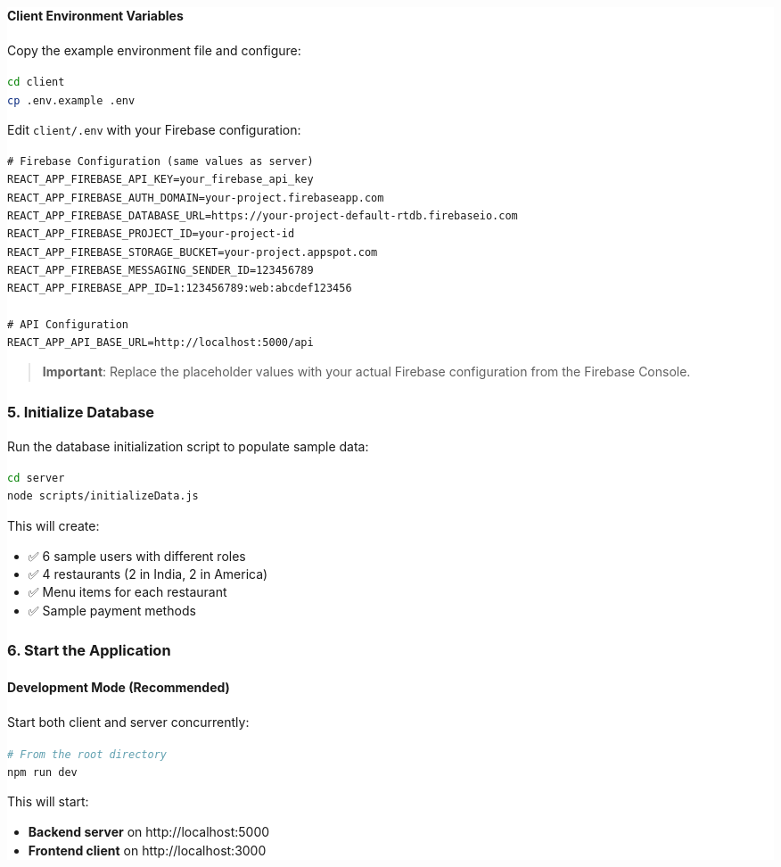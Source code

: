 #### Client Environment Variables

Copy the example environment file and configure:

```bash
cd client
cp .env.example .env
```

Edit `client/.env` with your Firebase configuration:

```env
# Firebase Configuration (same values as server)
REACT_APP_FIREBASE_API_KEY=your_firebase_api_key
REACT_APP_FIREBASE_AUTH_DOMAIN=your-project.firebaseapp.com
REACT_APP_FIREBASE_DATABASE_URL=https://your-project-default-rtdb.firebaseio.com
REACT_APP_FIREBASE_PROJECT_ID=your-project-id
REACT_APP_FIREBASE_STORAGE_BUCKET=your-project.appspot.com
REACT_APP_FIREBASE_MESSAGING_SENDER_ID=123456789
REACT_APP_FIREBASE_APP_ID=1:123456789:web:abcdef123456

# API Configuration
REACT_APP_API_BASE_URL=http://localhost:5000/api
```

> **Important**: Replace the placeholder values with your actual Firebase configuration from the Firebase Console.

### 5. Initialize Database

Run the database initialization script to populate sample data:

```bash
cd server
node scripts/initializeData.js
```

This will create:
- ✅ 6 sample users with different roles
- ✅ 4 restaurants (2 in India, 2 in America)
- ✅ Menu items for each restaurant
- ✅ Sample payment methods

### 6. Start the Application

#### Development Mode (Recommended)

Start both client and server concurrently:

```bash
# From the root directory
npm run dev
```

This will start:
- **Backend server** on http://localhost:5000
- **Frontend client** on http://localhost:3000
